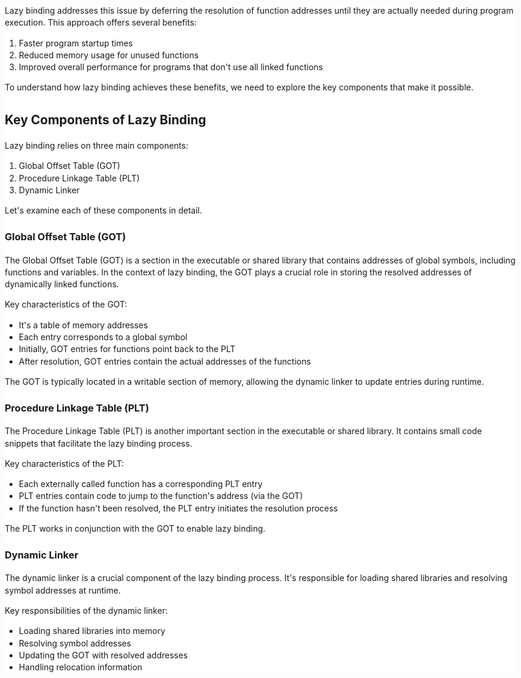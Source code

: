 Lazy binding addresses this issue by deferring the resolution of function addresses until they are actually needed during program execution. This approach offers several benefits:

1. Faster program startup times
2. Reduced memory usage for unused functions
3. Improved overall performance for programs that don't use all linked functions

To understand how lazy binding achieves these benefits, we need to explore the key components that make it possible.

## Key Components of Lazy Binding

Lazy binding relies on three main components:

1. Global Offset Table (GOT)
2. Procedure Linkage Table (PLT)
3. Dynamic Linker

Let's examine each of these components in detail.

### Global Offset Table (GOT)

The Global Offset Table (GOT) is a section in the executable or shared library that contains addresses of global symbols, including functions and variables. In the context of lazy binding, the GOT plays a crucial role in storing the resolved addresses of dynamically linked functions.

Key characteristics of the GOT:

- It's a table of memory addresses
- Each entry corresponds to a global symbol
- Initially, GOT entries for functions point back to the PLT
- After resolution, GOT entries contain the actual addresses of the functions

The GOT is typically located in a writable section of memory, allowing the dynamic linker to update entries during runtime.

### Procedure Linkage Table (PLT)

The Procedure Linkage Table (PLT) is another important section in the executable or shared library. It contains small code snippets that facilitate the lazy binding process.

Key characteristics of the PLT:

- Each externally called function has a corresponding PLT entry
- PLT entries contain code to jump to the function's address (via the GOT)
- If the function hasn't been resolved, the PLT entry initiates the resolution process

The PLT works in conjunction with the GOT to enable lazy binding.

### Dynamic Linker

The dynamic linker is a crucial component of the lazy binding process. It's responsible for loading shared libraries and resolving symbol addresses at runtime.

Key responsibilities of the dynamic linker:

- Loading shared libraries into memory
- Resolving symbol addresses
- Updating the GOT with resolved addresses
- Handling relocation information
